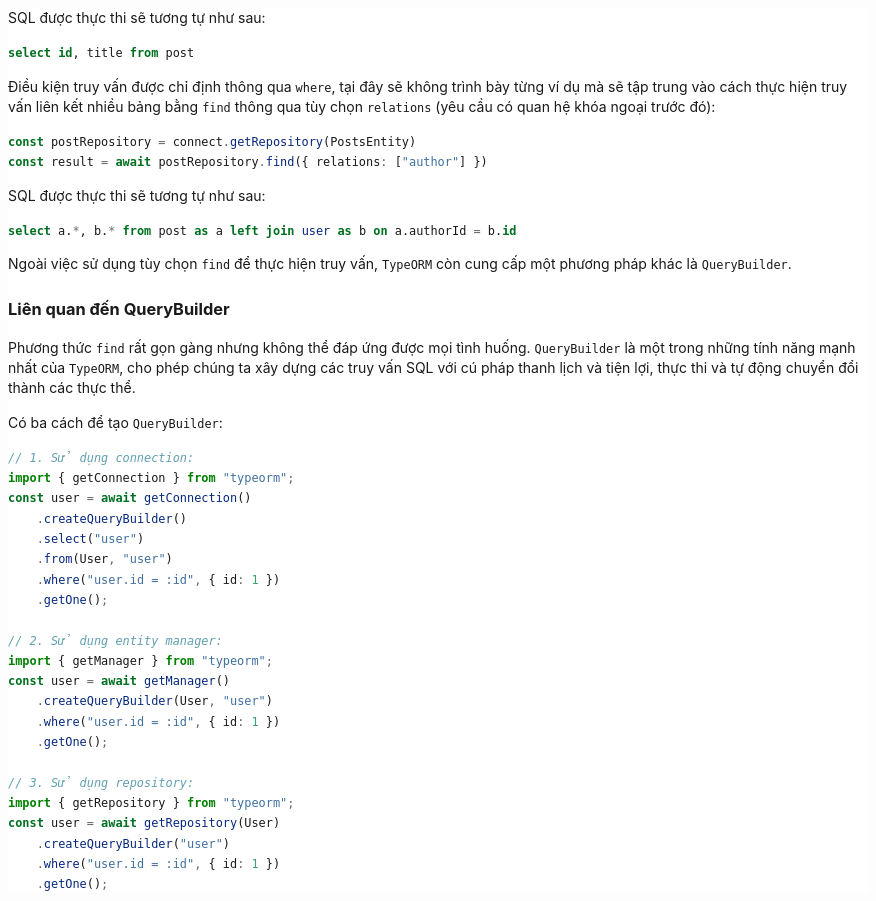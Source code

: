 SQL được thực thi sẽ tương tự như sau:

```sql
select id, title from post
```

Điều kiện truy vấn được chỉ định thông qua `where`, tại đây sẽ không trình bày từng ví dụ mà sẽ tập trung vào cách thực hiện truy vấn liên kết nhiều bảng bằng `find` thông qua tùy chọn `relations` (yêu cầu có quan hệ khóa ngoại trước đó):

```typescript
const postRepository = connect.getRepository(PostsEntity)
const result = await postRepository.find({ relations: ["author"] })
```

SQL được thực thi sẽ tương tự như sau:

```sql
select a.*, b.* from post as a left join user as b on a.authorId = b.id
```

Ngoài việc sử dụng tùy chọn `find` để thực hiện truy vấn, `TypeORM` còn cung cấp một phương pháp khác là `QueryBuilder`.

### Liên quan đến QueryBuilder

Phương thức `find` rất gọn gàng nhưng không thể đáp ứng được mọi tình huống. `QueryBuilder` là một trong những tính năng mạnh nhất của `TypeORM`, cho phép chúng ta xây dựng các truy vấn SQL với cú pháp thanh lịch và tiện lợi, thực thi và tự động chuyển đổi thành các thực thể.

Có ba cách để tạo `QueryBuilder`:

```typescript
// 1. Sử dụng connection:
import { getConnection } from "typeorm";
const user = await getConnection()
    .createQueryBuilder()
    .select("user")
    .from(User, "user")
    .where("user.id = :id", { id: 1 })
    .getOne();

// 2. Sử dụng entity manager:
import { getManager } from "typeorm";
const user = await getManager()
    .createQueryBuilder(User, "user")
    .where("user.id = :id", { id: 1 })
    .getOne();

// 3. Sử dụng repository:
import { getRepository } from "typeorm";
const user = await getRepository(User)
    .createQueryBuilder("user")
    .where("user.id = :id", { id: 1 })
    .getOne();
```
